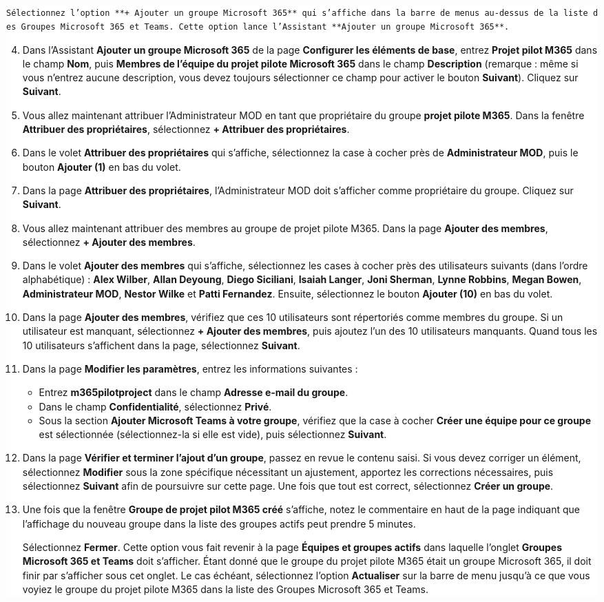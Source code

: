     Sélectionnez l’option **+ Ajouter un groupe Microsoft 365** qui s’affiche dans la barre de menus au-dessus de la liste des Groupes Microsoft 365 et Teams. Cette option lance l’Assistant **Ajouter un groupe Microsoft 365**. 

4. Dans l’Assistant **Ajouter un groupe Microsoft 365** de la page **Configurer les éléments de base**, entrez **Projet pilot M365** dans le champ **Nom**, puis **Membres de l’équipe du projet pilote Microsoft 365** dans le champ **Description** (remarque : même si vous n’entrez aucune description, vous devez toujours sélectionner ce champ pour activer le bouton **Suivant**). Cliquez sur **Suivant**.

5. Vous allez maintenant attribuer l’Administrateur MOD en tant que propriétaire du groupe **projet pilote M365**. Dans la fenêtre **Attribuer des propriétaires**, sélectionnez **+ Attribuer des propriétaires**.
    
6. Dans le volet **Attribuer des propriétaires** qui s’affiche, sélectionnez la case à cocher près de **Administrateur MOD**, puis le bouton **Ajouter (1)** en bas du volet.

7. Dans la page **Attribuer des propriétaires**, l’Administrateur MOD doit s’afficher comme propriétaire du groupe. Cliquez sur **Suivant**.

8. Vous allez maintenant attribuer des membres au groupe de projet pilote M365. Dans la page **Ajouter des membres**, sélectionnez **+ Ajouter des membres**.

9. Dans le volet **Ajouter des membres** qui s’affiche, sélectionnez les cases à cocher près des utilisateurs suivants (dans l’ordre alphabétique) : **Alex Wilber**, **Allan Deyoung**, **Diego Siciliani**, **Isaiah Langer**, **Joni Sherman**, **Lynne Robbins**, **Megan Bowen**, **Administrateur MOD**, **Nestor Wilke** et **Patti Fernandez**. Ensuite, sélectionnez le bouton **Ajouter (10)** en bas du volet.

10. Dans la page **Ajouter des membres**, vérifiez que ces 10 utilisateurs sont répertoriés comme membres du groupe. Si un utilisateur est manquant, sélectionnez **+ Ajouter des membres**, puis ajoutez l’un des 10 utilisateurs manquants. Quand tous les 10 utilisateurs s’affichent dans la page, sélectionnez **Suivant**.

11. Dans la page **Modifier les paramètres**, entrez les informations suivantes : <br/>

    - Entrez **m365pilotproject** dans le champ **Adresse e-mail du groupe**.
    - Dans le champ **Confidentialité**, sélectionnez **Privé**.
    - Sous la section **Ajouter Microsoft Teams à votre groupe**, vérifiez que la case à cocher **Créer une équipe pour ce groupe** est sélectionnée (sélectionnez-la si elle est vide), puis sélectionnez **Suivant**.

12. Dans la page **Vérifier et terminer l’ajout d’un groupe**, passez en revue le contenu saisi. Si vous devez corriger un élément, sélectionnez **Modifier** sous la zone spécifique nécessitant un ajustement, apportez les corrections nécessaires, puis sélectionnez **Suivant** afin de poursuivre sur cette page. Une fois que tout est correct, sélectionnez **Créer un groupe**.

13. Une fois que la fenêtre **Groupe de projet pilot M365 créé** s’affiche, notez le commentaire en haut de la page indiquant que l’affichage du nouveau groupe dans la liste des groupes actifs peut prendre 5 minutes.  </br>

    Sélectionnez **Fermer**. Cette option vous fait revenir à la page **Équipes et groupes actifs** dans laquelle l’onglet **Groupes Microsoft 365 et Teams** doit s’afficher. Étant donné que le groupe du projet pilote M365 était un groupe Microsoft 365, il doit finir par s’afficher sous cet onglet. Le cas échéant, sélectionnez l’option **Actualiser** sur la barre de menu jusqu’à ce que vous voyiez le groupe du projet pilote M365 dans la liste des Groupes Microsoft 365 et Teams.
